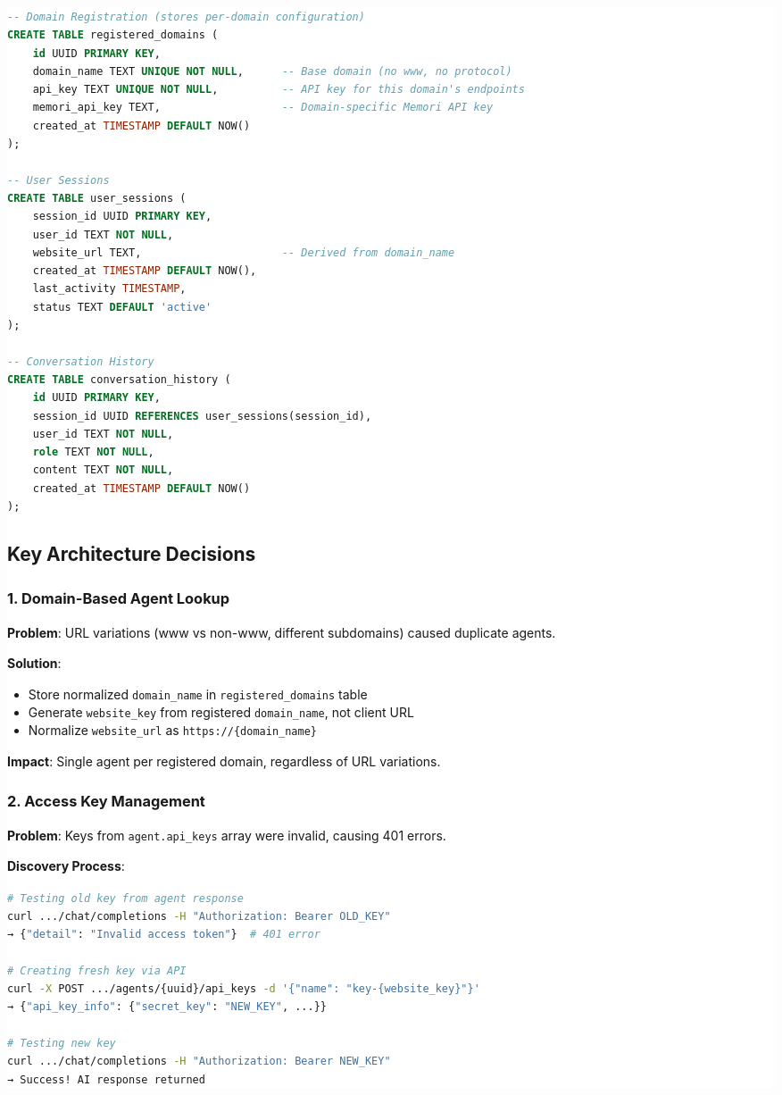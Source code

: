 ```sql
-- Domain Registration (stores per-domain configuration)
CREATE TABLE registered_domains (
    id UUID PRIMARY KEY,
    domain_name TEXT UNIQUE NOT NULL,      -- Base domain (no www, no protocol)
    api_key TEXT UNIQUE NOT NULL,          -- API key for this domain's endpoints
    memori_api_key TEXT,                   -- Domain-specific Memori API key
    created_at TIMESTAMP DEFAULT NOW()
);

-- User Sessions
CREATE TABLE user_sessions (
    session_id UUID PRIMARY KEY,
    user_id TEXT NOT NULL,
    website_url TEXT,                      -- Derived from domain_name
    created_at TIMESTAMP DEFAULT NOW(),
    last_activity TIMESTAMP,
    status TEXT DEFAULT 'active'
);

-- Conversation History
CREATE TABLE conversation_history (
    id UUID PRIMARY KEY,
    session_id UUID REFERENCES user_sessions(session_id),
    user_id TEXT NOT NULL,
    role TEXT NOT NULL,
    content TEXT NOT NULL,
    created_at TIMESTAMP DEFAULT NOW()
);
```

## Key Architecture Decisions

### 1. Domain-Based Agent Lookup
**Problem**: URL variations (www vs non-www, different subdomains) caused duplicate agents.

**Solution**: 
- Store normalized `domain_name` in `registered_domains` table
- Generate `website_key` from registered `domain_name`, not client URL
- Normalize `website_url` as `https://{domain_name}`

**Impact**: Single agent per registered domain, regardless of URL variations.

### 2. Access Key Management
**Problem**: Keys from `agent.api_keys` array were invalid, causing 401 errors.

**Discovery Process**:
```bash
# Testing old key from agent response
curl .../chat/completions -H "Authorization: Bearer OLD_KEY"
→ {"detail": "Invalid access token"}  # 401 error

# Creating fresh key via API
curl -X POST .../agents/{uuid}/api_keys -d '{"name": "key-{website_key}"}'
→ {"api_key_info": {"secret_key": "NEW_KEY", ...}}

# Testing new key
curl .../chat/completions -H "Authorization: Bearer NEW_KEY"
→ Success! AI response returned
```
